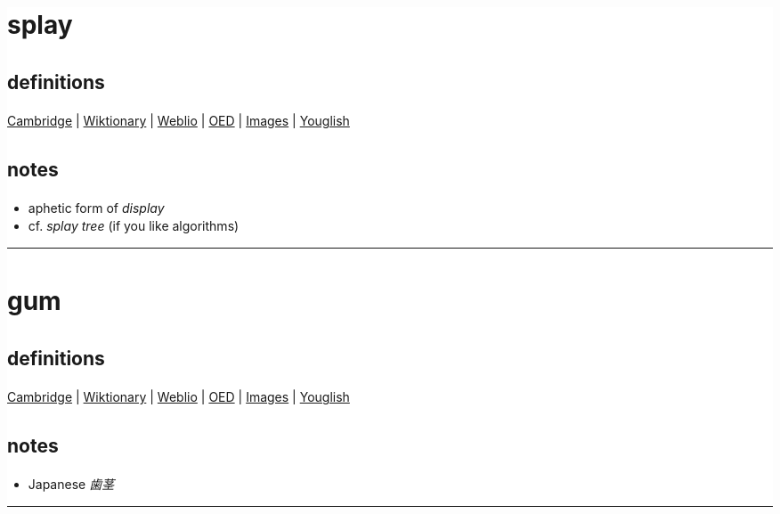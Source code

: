 # splay
## definitions
[Cambridge](https://dictionary.cambridge.org/us/dictionary/english/splay)
|
[Wiktionary](https://en.wiktionary.org/wiki/splay#English)
|
[Weblio](https://ejje.weblio.jp/content_find?query=splay&searchType=exact)
|
[OED](https://www.oed.com/search?q=splay)
|
[Images](https://www.google.com/search?tbm=isch&q=splay)
|
[Youglish](https://youglish.com/pronounce/splay/english/us)

## notes
- aphetic form of *display*
- cf. *splay tree* (if you like algorithms)

---

# gum
## definitions
[Cambridge](https://dictionary.cambridge.org/us/dictionary/english/gum)
|
[Wiktionary](https://en.wiktionary.org/wiki/gum#English)
|
[Weblio](https://ejje.weblio.jp/content_find?query=gum&searchType=exact)
|
[OED](https://www.oed.com/search?q=gum)
|
[Images](https://www.google.com/search?tbm=isch&q=gum)
|
[Youglish](https://youglish.com/pronounce/gum/english/us)

## notes
- Japanese *歯茎*

---
